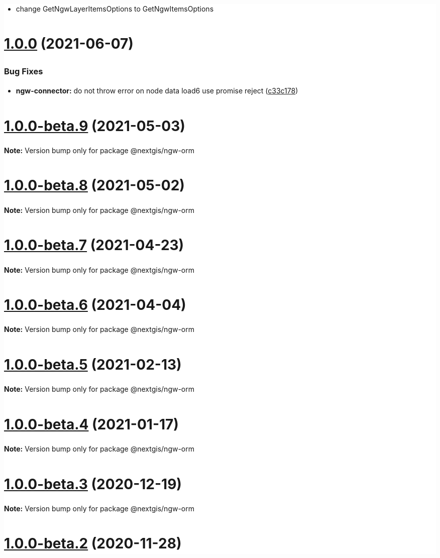 - change GetNgwLayerItemsOptions to GetNgwItemsOptions

# [1.0.0](https://github.com/nextgis/nextgis_frontend/compare/v1.0.0-beta.9...v1.0.0) (2021-06-07)

### Bug Fixes

- **ngw-connector:** do not throw error on node data load6 use promise reject ([c33c178](https://github.com/nextgis/nextgis_frontend/commit/c33c178dadcf30cfe12e9f6bf07bbc6e59da4188))

# [1.0.0-beta.9](https://github.com/nextgis/nextgis_frontend/compare/v1.0.0-beta.8...v1.0.0-beta.9) (2021-05-03)

**Note:** Version bump only for package @nextgis/ngw-orm

# [1.0.0-beta.8](https://github.com/nextgis/nextgis_frontend/compare/v1.0.0-beta.7...v1.0.0-beta.8) (2021-05-02)

**Note:** Version bump only for package @nextgis/ngw-orm

# [1.0.0-beta.7](https://github.com/nextgis/nextgis_frontend/compare/v1.0.0-beta.6...v1.0.0-beta.7) (2021-04-23)

**Note:** Version bump only for package @nextgis/ngw-orm

# [1.0.0-beta.6](https://github.com/nextgis/nextgis_frontend/compare/v1.0.0-beta.5...v1.0.0-beta.6) (2021-04-04)

**Note:** Version bump only for package @nextgis/ngw-orm

# [1.0.0-beta.5](https://github.com/nextgis/nextgis_frontend/compare/v1.0.0-beta.4...v1.0.0-beta.5) (2021-02-13)

**Note:** Version bump only for package @nextgis/ngw-orm

# [1.0.0-beta.4](https://github.com/nextgis/nextgis_frontend/compare/v1.0.0-beta.3...v1.0.0-beta.4) (2021-01-17)

**Note:** Version bump only for package @nextgis/ngw-orm

# [1.0.0-beta.3](https://github.com/nextgis/nextgis_frontend/compare/v1.0.0-beta.2...v1.0.0-beta.3) (2020-12-19)

**Note:** Version bump only for package @nextgis/ngw-orm

# [1.0.0-beta.2](https://github.com/nextgis/nextgis_frontend/compare/v1.0.0-beta.1...v1.0.0-beta.2) (2020-11-28)
